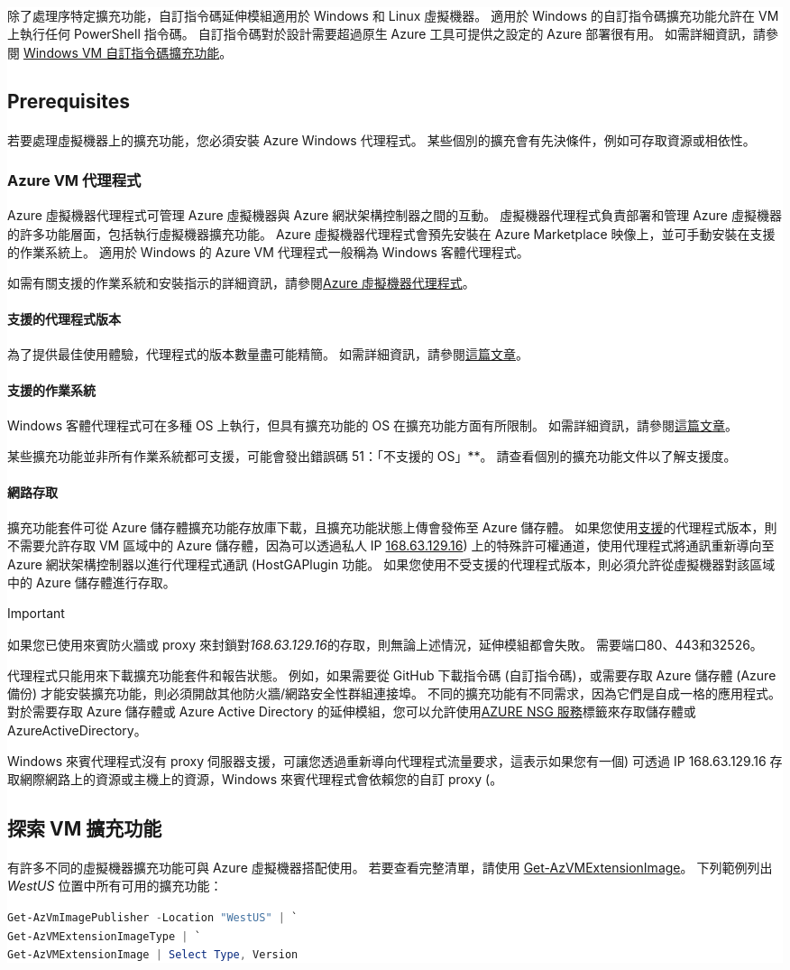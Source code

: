 除了處理序特定擴充功能，自訂指令碼延伸模組適用於 Windows 和 Linux 虛擬機器。 適用於 Windows 的自訂指令碼擴充功能允許在 VM 上執行任何 PowerShell 指令碼。 自訂指令碼對於設計需要超過原生 Azure 工具可提供之設定的 Azure 部署很有用。 如需詳細資訊，請參閱 [Windows VM 自訂指令碼擴充功能](custom-script-windows.md)。

## <a name="prerequisites"></a>Prerequisites

若要處理虛擬機器上的擴充功能，您必須安裝 Azure Windows 代理程式。 某些個別的擴充會有先決條件，例如可存取資源或相依性。

### <a name="azure-vm-agent"></a>Azure VM 代理程式

Azure 虛擬機器代理程式可管理 Azure 虛擬機器與 Azure 網狀架構控制器之間的互動。 虛擬機器代理程式負責部署和管理 Azure 虛擬機器的許多功能層面，包括執行虛擬機器擴充功能。 Azure 虛擬機器代理程式會預先安裝在 Azure Marketplace 映像上，並可手動安裝在支援的作業系統上。 適用於 Windows 的 Azure VM 代理程式一般稱為 Windows 客體代理程式。

如需有關支援的作業系統和安裝指示的詳細資訊，請參閱[Azure 虛擬機器代理程式](agent-windows.md)。

#### <a name="supported-agent-versions"></a>支援的代理程式版本

為了提供最佳使用體驗，代理程式的版本數量盡可能精簡。 如需詳細資訊，請參閱[這篇文章](https://support.microsoft.com/help/4049215/extensions-and-virtual-machine-agent-minimum-version-support)。

#### <a name="supported-oses"></a>支援的作業系統

Windows 客體代理程式可在多種 OS 上執行，但具有擴充功能的 OS 在擴充功能方面有所限制。 如需詳細資訊，請參閱[這篇文章](https://support.microsoft.com/help/4078134/azure-extension-supported-operating-systems
)。

某些擴充功能並非所有作業系統都可支援，可能會發出錯誤碼 51：「不支援的 OS」**。 請查看個別的擴充功能文件以了解支援度。

#### <a name="network-access"></a>網路存取

擴充功能套件可從 Azure 儲存體擴充功能存放庫下載，且擴充功能狀態上傳會發佈至 Azure 儲存體。 如果您使用[支援](https://support.microsoft.com/help/4049215/extensions-and-virtual-machine-agent-minimum-version-support)的代理程式版本，則不需要允許存取 VM 區域中的 Azure 儲存體，因為可以透過私人 IP [168.63.129.16](../../virtual-network/what-is-ip-address-168-63-129-16.md)) 上的特殊許可權通道，使用代理程式將通訊重新導向至 Azure 網狀架構控制器以進行代理程式通訊 (HostGAPlugin 功能。 如果您使用不受支援的代理程式版本，則必須允許從虛擬機器對該區域中的 Azure 儲存體進行存取。

> [!IMPORTANT]
> 如果您已使用來賓防火牆或 proxy 來封鎖對*168.63.129.16*的存取，則無論上述情況，延伸模組都會失敗。 需要端口80、443和32526。

代理程式只能用來下載擴充功能套件和報告狀態。 例如，如果需要從 GitHub 下載指令碼 (自訂指令碼)，或需要存取 Azure 儲存體 (Azure 備份) 才能安裝擴充功能，則必須開啟其他防火牆/網路安全性群組連接埠。 不同的擴充功能有不同需求，因為它們是自成一格的應用程式。 對於需要存取 Azure 儲存體或 Azure Active Directory 的延伸模組，您可以允許使用[AZURE NSG 服務](../../virtual-network/security-overview.md#service-tags)標籤來存取儲存體或 AzureActiveDirectory。

Windows 來賓代理程式沒有 proxy 伺服器支援，可讓您透過重新導向代理程式流量要求，這表示如果您有一個) 可透過 IP 168.63.129.16 存取網際網路上的資源或主機上的資源，Windows 來賓代理程式會依賴您的自訂 proxy (。

## <a name="discover-vm-extensions"></a>探索 VM 擴充功能

有許多不同的虛擬機器擴充功能可與 Azure 虛擬機器搭配使用。 若要查看完整清單，請使用 [Get-AzVMExtensionImage](/powershell/module/az.compute/get-azvmextensionimage)。 下列範例列出 *WestUS* 位置中所有可用的擴充功能：

```powershell
Get-AzVmImagePublisher -Location "WestUS" | `
Get-AzVMExtensionImageType | `
Get-AzVMExtensionImage | Select Type, Version
```
